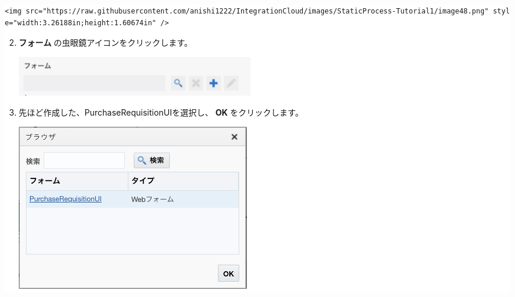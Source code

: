     <img src="https://raw.githubusercontent.com/anishi1222/IntegrationCloud/images/StaticProcess-Tutorial1/image48.png" style="width:3.26188in;height:1.60674in" />

2.  **フォーム** の虫眼鏡アイコンをクリックします。

    <img src="https://raw.githubusercontent.com/anishi1222/IntegrationCloud/images/StaticProcess-Tutorial1/image49.png" style="width:4.10112in;height:0.68352in" />

3. 先ほど作成した、PurchaseRequisitionUIを選択し、 **OK** をクリックします。

    <img src="https://raw.githubusercontent.com/anishi1222/IntegrationCloud/images/StaticProcess-Tutorial1/image50.png" style="width:4.04494in;height:2.87874in" />
